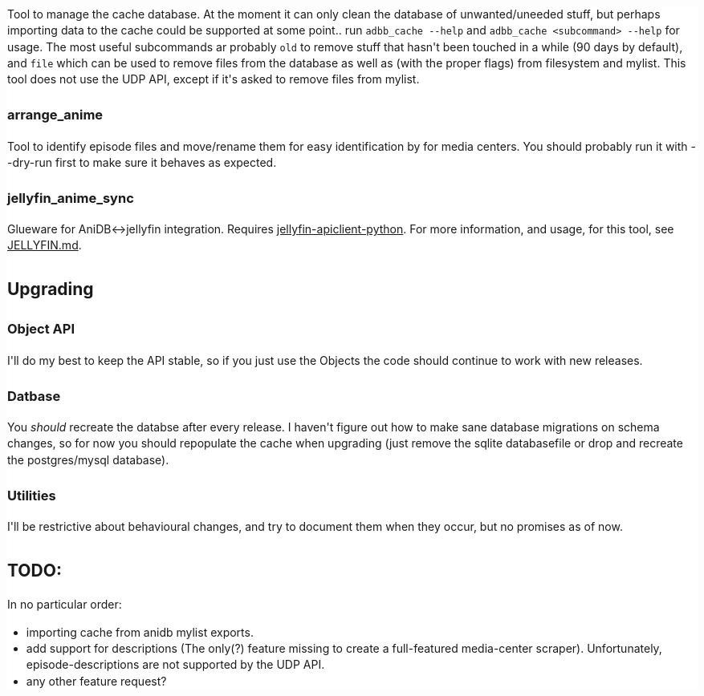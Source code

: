 Tool to manage the cache database. At the moment it can only clean the database of unwanted/uneeded stuff, but perhaps importing data to the cache could be supported at some point..
run `adbb_cache --help` and `adbb_cache <subcommand> --help` for usage. The most useful subcommands ar probably `old` to remove stuff that hasn't been touched in a while (90 days by default), and `file`
which can be used to remove files from the database as well as (with the proper flags) from filesystem and mylist.
This tool does not use the UDP API, except if it's asked to remove files from mylist.

### arrange_anime

Tool to identify episode files and move/rename them for easy identification by for media centers.
You should probably run it with --dry-run first to make sure it behaves as expected.

### jellyfin_anime_sync

Glueware for AniDB<->jellyfin integration. Requires [jellyfin-apiclient-python](https://github.com/jellyfin/jellyfin-apiclient-python).
For more information, and usage, for this tool, see [JELLYFIN.md](JELLYFIN.md).

## Upgrading

### Object API
I'll do my best to keep the API stable, so if you just use the Objects the code should continue to work with new releases. 

### Datbase
You *should* recreate the databse after every release. I haven't figure out how to make sane database migrations on schema changes, so for now you should repopulate the cache when upgrading (just remove the sqlite databasefile or drop and recreate the postgres/mysql database).

### Utilities
I'll be restrictive about behavioural changes, and try to document them when they occur, but no promises as of now.

## TODO:
In no particular order:
* importing cache from anidb mylist exports.
* add support for descriptions (The only(?) feature missing to create a full-featured media-center scraper).
  Unfortunately, episode-descriptions are not supported by the UDP API.
* any other feature request?
